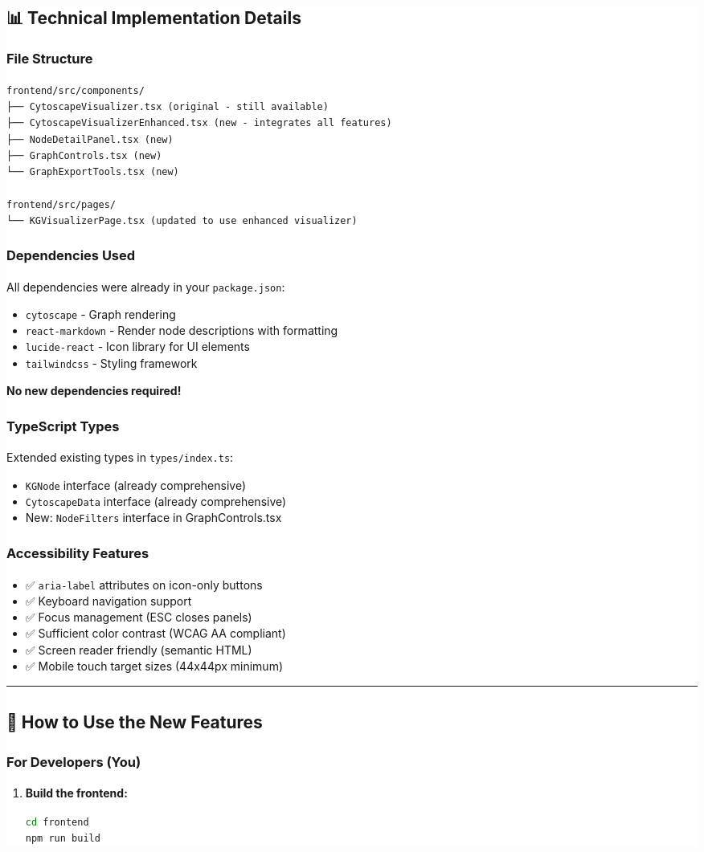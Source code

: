 ## 📊 Technical Implementation Details

### File Structure

```
frontend/src/components/
├── CytoscapeVisualizer.tsx (original - still available)
├── CytoscapeVisualizerEnhanced.tsx (new - integrates all features)
├── NodeDetailPanel.tsx (new)
├── GraphControls.tsx (new)
└── GraphExportTools.tsx (new)

frontend/src/pages/
└── KGVisualizerPage.tsx (updated to use enhanced visualizer)
```

### Dependencies Used

All dependencies were already in your `package.json`:
- `cytoscape` - Graph rendering
- `react-markdown` - Render node descriptions with formatting
- `lucide-react` - Icon library for UI elements
- `tailwindcss` - Styling framework

**No new dependencies required!**

### TypeScript Types

Extended existing types in `types/index.ts`:
- `KGNode` interface (already comprehensive)
- `CytoscapeData` interface (already comprehensive)
- New: `NodeFilters` interface in GraphControls.tsx

### Accessibility Features

- ✅ `aria-label` attributes on icon-only buttons
- ✅ Keyboard navigation support
- ✅ Focus management (ESC closes panels)
- ✅ Sufficient color contrast (WCAG AA compliant)
- ✅ Screen reader friendly (semantic HTML)
- ✅ Mobile touch target sizes (44x44px minimum)

---

## 🚀 How to Use the New Features

### For Developers (You)

1. **Build the frontend:**
   ```bash
   cd frontend
   npm run build
   ```
